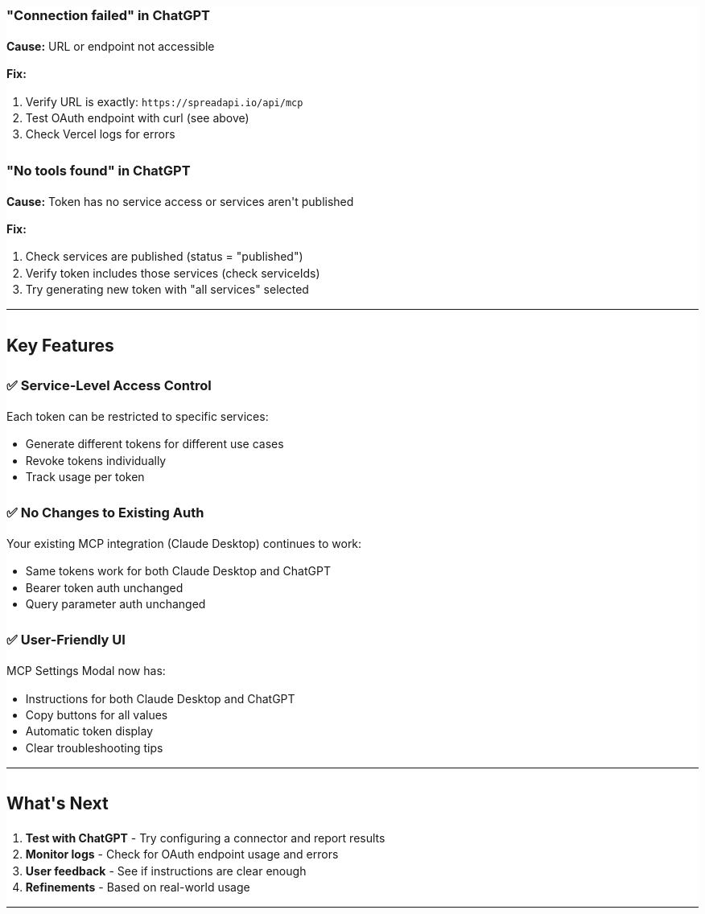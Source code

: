 ### "Connection failed" in ChatGPT

**Cause:** URL or endpoint not accessible

**Fix:**
1. Verify URL is exactly: `https://spreadapi.io/api/mcp`
2. Test OAuth endpoint with curl (see above)
3. Check Vercel logs for errors

### "No tools found" in ChatGPT

**Cause:** Token has no service access or services aren't published

**Fix:**
1. Check services are published (status = "published")
2. Verify token includes those services (check serviceIds)
3. Try generating new token with "all services" selected

---

## Key Features

### ✅ Service-Level Access Control

Each token can be restricted to specific services:
- Generate different tokens for different use cases
- Revoke tokens individually
- Track usage per token

### ✅ No Changes to Existing Auth

Your existing MCP integration (Claude Desktop) continues to work:
- Same tokens work for both Claude Desktop and ChatGPT
- Bearer token auth unchanged
- Query parameter auth unchanged

### ✅ User-Friendly UI

MCP Settings Modal now has:
- Instructions for both Claude Desktop and ChatGPT
- Copy buttons for all values
- Automatic token display
- Clear troubleshooting tips

---

## What's Next

1. **Test with ChatGPT** - Try configuring a connector and report results
2. **Monitor logs** - Check for OAuth endpoint usage and errors
3. **User feedback** - See if instructions are clear enough
4. **Refinements** - Based on real-world usage

---